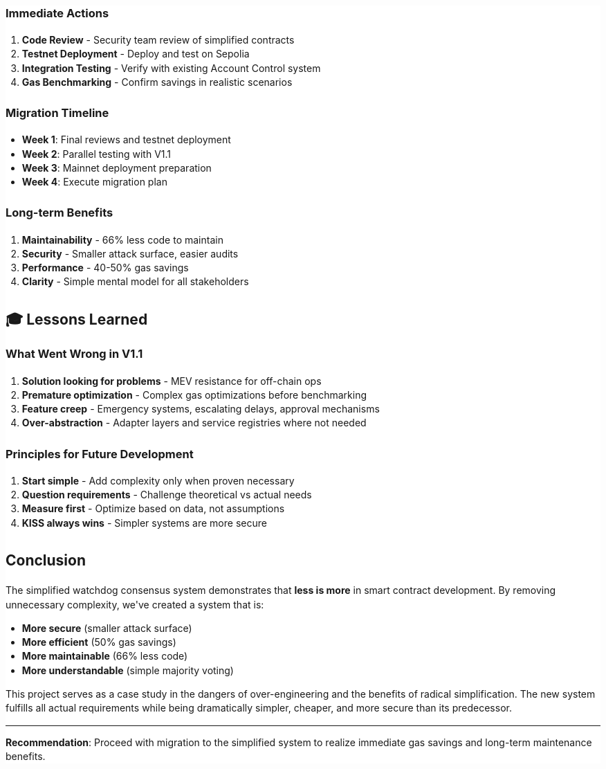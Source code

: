 ### Immediate Actions
1. **Code Review** - Security team review of simplified contracts
2. **Testnet Deployment** - Deploy and test on Sepolia
3. **Integration Testing** - Verify with existing Account Control system
4. **Gas Benchmarking** - Confirm savings in realistic scenarios

### Migration Timeline
- **Week 1**: Final reviews and testnet deployment
- **Week 2**: Parallel testing with V1.1
- **Week 3**: Mainnet deployment preparation
- **Week 4**: Execute migration plan

### Long-term Benefits
1. **Maintainability** - 66% less code to maintain
2. **Security** - Smaller attack surface, easier audits
3. **Performance** - 40-50% gas savings
4. **Clarity** - Simple mental model for all stakeholders

## 🎓 Lessons Learned

### What Went Wrong in V1.1
1. **Solution looking for problems** - MEV resistance for off-chain ops
2. **Premature optimization** - Complex gas optimizations before benchmarking
3. **Feature creep** - Emergency systems, escalating delays, approval mechanisms
4. **Over-abstraction** - Adapter layers and service registries where not needed

### Principles for Future Development
1. **Start simple** - Add complexity only when proven necessary
2. **Question requirements** - Challenge theoretical vs actual needs
3. **Measure first** - Optimize based on data, not assumptions
4. **KISS always wins** - Simpler systems are more secure

## Conclusion

The simplified watchdog consensus system demonstrates that **less is more** in smart contract development. By removing unnecessary complexity, we've created a system that is:

- **More secure** (smaller attack surface)
- **More efficient** (50% gas savings)
- **More maintainable** (66% less code)
- **More understandable** (simple majority voting)

This project serves as a case study in the dangers of over-engineering and the benefits of radical simplification. The new system fulfills all actual requirements while being dramatically simpler, cheaper, and more secure than its predecessor.

---

**Recommendation**: Proceed with migration to the simplified system to realize immediate gas savings and long-term maintenance benefits.